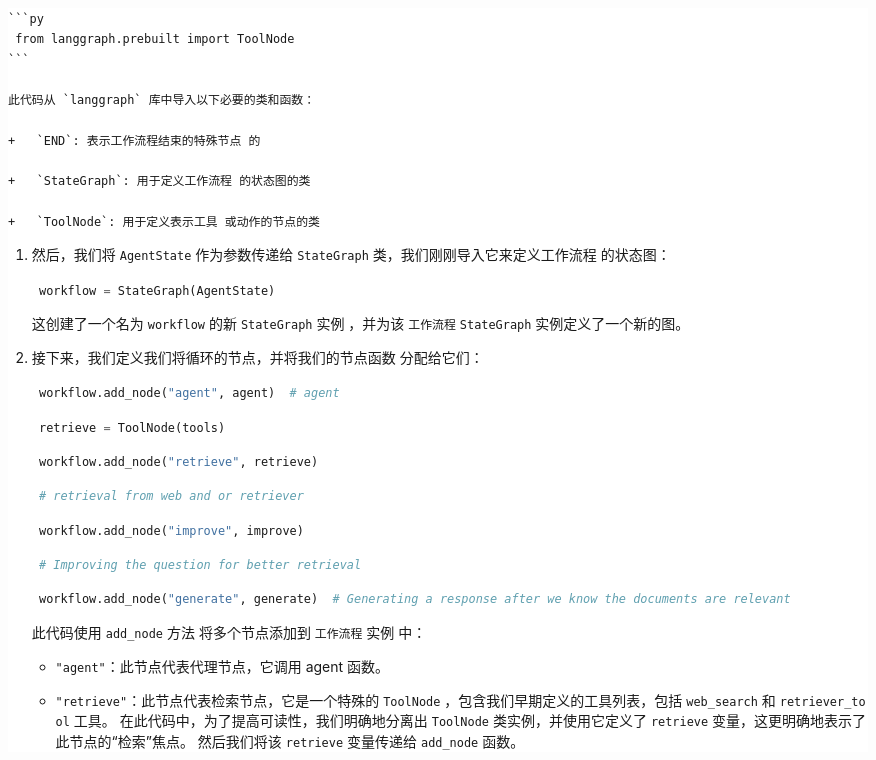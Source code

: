     ```py
     from langgraph.prebuilt import ToolNode
    ```

    此代码从 `langgraph` 库中导入以下必要的类和函数：

    +   `END`: 表示工作流程结束的特殊节点 的

    +   `StateGraph`: 用于定义工作流程 的状态图的类

    +   `ToolNode`: 用于定义表示工具 或动作的节点的类

1.  然后，我们将 `AgentState` 作为参数传递给 `StateGraph` 类，我们刚刚导入它来定义工作流程 的状态图：

    ```py
     workflow = StateGraph(AgentState)
    ```

    这创建了一个名为 `workflow` 的新 `StateGraph` 实例 ，并为该 `工作流程` `StateGraph` 实例定义了一个新的图。

1.  接下来，我们定义我们将循环的节点，并将我们的节点函数 分配给它们：

    ```py
     workflow.add_node("agent", agent)  # agent
    ```

    ```py
     retrieve = ToolNode(tools)
    ```

    ```py
     workflow.add_node("retrieve", retrieve)
    ```

    ```py
     # retrieval from web and or retriever
    ```

    ```py
     workflow.add_node("improve", improve)
    ```

    ```py
     # Improving the question for better retrieval
    ```

    ```py
     workflow.add_node("generate", generate)  # Generating a response after we know the documents are relevant
    ```

    此代码使用 `add_node` 方法 将多个节点添加到 `工作流程` 实例 中：

    +   `"agent"`：此节点代表代理节点，它调用 agent 函数。

    +   `"retrieve"`：此节点代表检索节点，它是一个特殊的 `ToolNode` ，包含我们早期定义的工具列表，包括 `web_search` 和 `retriever_tool` 工具。 在此代码中，为了提高可读性，我们明确地分离出 `ToolNode` 类实例，并使用它定义了 `retrieve` 变量，这更明确地表示了此节点的“检索”焦点。 然后我们将该 `retrieve` 变量传递给 `add_node` 函数。
